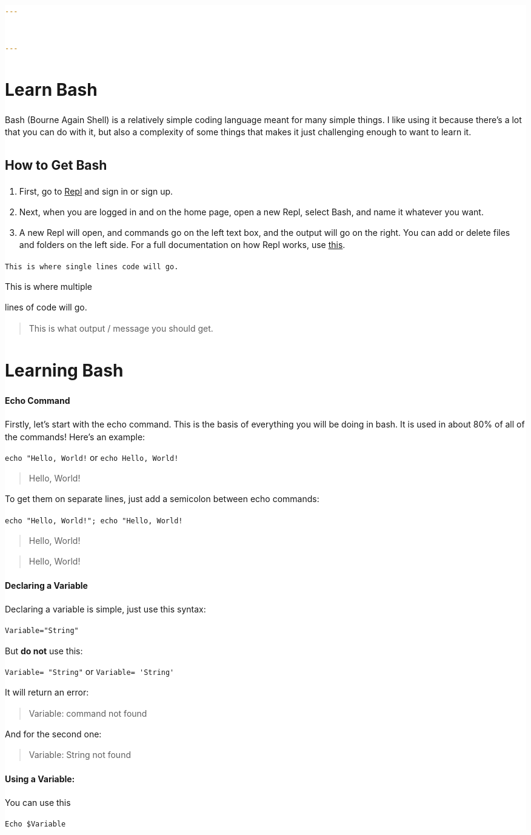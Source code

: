 ```yaml
---


---
```


<h1 id="learn-bash">Learn Bash</h1>
<p>Bash (Bourne Again Shell) is a relatively simple coding language meant for many simple things. I like using it because there’s a lot that you can do with it, but also a complexity of some things that makes it just challenging enough to want to learn it.</p>
<h2 id="how-to-get-bash">How to Get Bash</h2>
<ol>
<li>
<p>First, go to <a href="https://replit.com/~">Repl</a> and sign in or sign up.</p>
</li>
<li>
<p>Next, when you are logged in and on the home page, open a new Repl, select Bash, and name it whatever you want.</p>
</li>
<li>
<p>A new Repl will open, and commands go on the left text box, and the output will go on the right. You can add or delete files and folders on the left side. For a full documentation on how Repl works, use <a href="https://docs.replit.com/">this</a>.</p>
</li>
</ol>
<p><code>This is where single lines code will go.</code></p>
<p>This is where multiple</p>
<p>lines of code will go.</p>
<blockquote>
<p>This is what output / message you should get.</p>
</blockquote>
<h1 id="learning-bash">Learning Bash</h1>
<h4 id="echo-command">Echo Command</h4>
<p>Firstly, let’s start with the echo command. This is the basis of everything you will be doing in bash. It is used in about 80% of all of the commands! Here’s an example:</p>
<p><code>echo "Hello, World!</code> or <code>echo Hello, World!</code></p>
<blockquote>
<p>Hello, World!</p>
</blockquote>
<p>To get them on separate lines, just add a semicolon between echo commands:</p>
<p><code>echo "Hello, World!"; echo "Hello, World!</code></p>
<blockquote>
<p>Hello, World!</p>
</blockquote>
<blockquote>
<p>Hello, World!</p>
</blockquote>
<h4 id="declaring-a-variable">Declaring a Variable</h4>
<p>Declaring a variable is simple, just use this syntax:</p>
<p><code>Variable="String"</code></p>
<p>But <strong>do not</strong> use this:</p>
<p><code>Variable= "String"</code> or <code>Variable= 'String'</code></p>
<p>It will return an error:</p>
<blockquote>
<p>Variable: command not found</p>
</blockquote>
<p>And for the second one:</p>
<blockquote>
<p>Variable: String not found</p>
</blockquote>
<h4 id="using-a-variable">Using a Variable:</h4>
<p>You can use this</p>
<p><code>Echo $Variable</code></p>